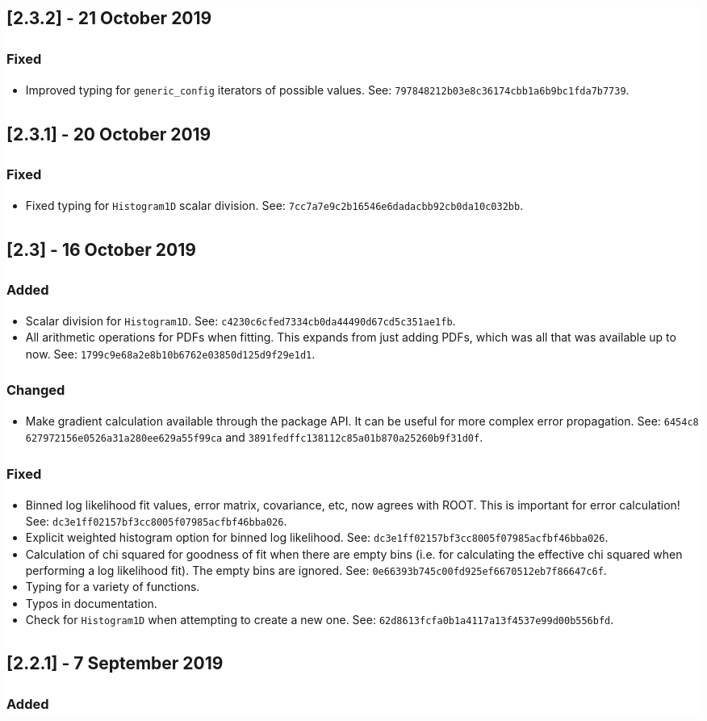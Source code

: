 ## [2.3.2] - 21 October 2019

### Fixed

- Improved typing for `generic_config` iterators of possible values. See: `797848212b03e8c36174cbb1a6b9bc1fda7b7739`.

## [2.3.1] - 20 October 2019

### Fixed

- Fixed typing for `Histogram1D` scalar division. See: `7cc7a7e9c2b16546e6dadacbb92cb0da10c032bb`.

## [2.3] - 16 October 2019

### Added

- Scalar division for `Histogram1D`. See: `c4230c6cfed7334cb0da44490d67cd5c351ae1fb`.
- All arithmetic operations for PDFs when fitting. This expands from just adding PDFs, which was all that was
  available up to now. See: `1799c9e68a2e8b10b6762e03850d125d9f29e1d1`.

### Changed

- Make gradient calculation available through the package API. It can be useful for more complex error
  propagation. See: `6454c8627972156e0526a31a280ee629a55f99ca` and `3891fedffc138112c85a01b870a25260b9f31d0f`.

### Fixed

- Binned log likelihood fit values, error matrix, covariance, etc, now agrees with ROOT. This is important for
  error calculation! See: `dc3e1ff02157bf3cc8005f07985acfbf46bba026`.
- Explicit weighted histogram option for binned log likelihood. See:
  `dc3e1ff02157bf3cc8005f07985acfbf46bba026`.
- Calculation of chi squared for goodness of fit when there are empty bins (i.e. for calculating the effective
  chi squared when performing a log likelihood fit). The empty bins are ignored. See:
  `0e66393b745c00fd925ef6670512eb7f86647c6f`.
- Typing for a variety of functions.
- Typos in documentation.
- Check for `Histogram1D` when attempting to create a new one. See: `62d8613fcfa0b1a4117a13f4537e99d00b556bfd`.

## [2.2.1] - 7 September 2019

### Added
